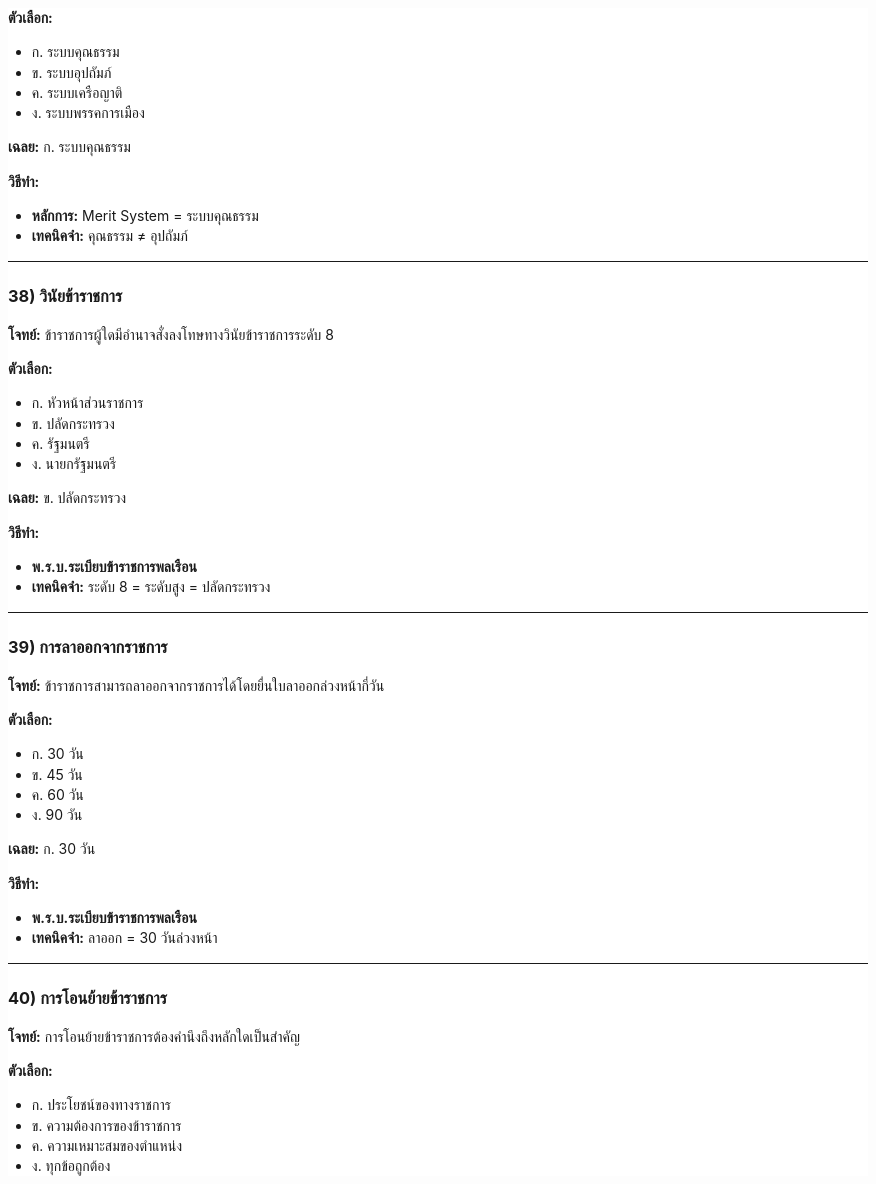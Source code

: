 **ตัวเลือก:**
- ก. ระบบคุณธรรม
- ข. ระบบอุปถัมภ์
- ค. ระบบเครือญาติ
- ง. ระบบพรรคการเมือง

**เฉลย:** ก. ระบบคุณธรรม

**วิธีทำ:**
- **หลักการ:** Merit System = ระบบคุณธรรม
- **เทคนิคจำ:** คุณธรรม ≠ อุปถัมภ์

---

### **38) วินัยข้าราชการ**
**โจทย์:** ข้าราชการผู้ใดมีอำนาจสั่งลงโทษทางวินัยข้าราชการระดับ 8

**ตัวเลือก:**
- ก. หัวหน้าส่วนราชการ
- ข. ปลัดกระทรวง
- ค. รัฐมนตรี
- ง. นายกรัฐมนตรี

**เฉลย:** ข. ปลัดกระทรวง

**วิธีทำ:**
- **พ.ร.บ.ระเบียบข้าราชการพลเรือน**
- **เทคนิคจำ:** ระดับ 8 = ระดับสูง = ปลัดกระทรวง

---

### **39) การลาออกจากราชการ**
**โจทย์:** ข้าราชการสามารถลาออกจากราชการได้โดยยื่นใบลาออกล่วงหน้ากี่วัน

**ตัวเลือก:**
- ก. 30 วัน
- ข. 45 วัน
- ค. 60 วัน
- ง. 90 วัน

**เฉลย:** ก. 30 วัน

**วิธีทำ:**
- **พ.ร.บ.ระเบียบข้าราชการพลเรือน**
- **เทคนิคจำ:** ลาออก = 30 วันล่วงหน้า

---

### **40) การโอนย้ายข้าราชการ**
**โจทย์:** การโอนย้ายข้าราชการต้องคำนึงถึงหลักใดเป็นสำคัญ

**ตัวเลือก:**
- ก. ประโยชน์ของทางราชการ
- ข. ความต้องการของข้าราชการ
- ค. ความเหมาะสมของตำแหน่ง
- ง. ทุกข้อถูกต้อง
